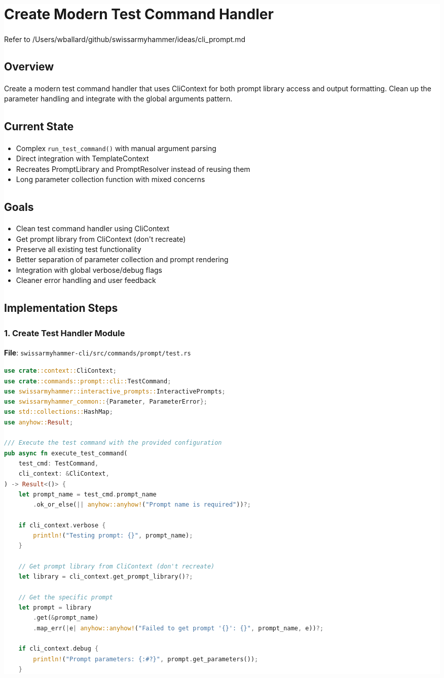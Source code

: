 # Create Modern Test Command Handler  

Refer to /Users/wballard/github/swissarmyhammer/ideas/cli_prompt.md

## Overview

Create a modern test command handler that uses CliContext for both prompt library access and output formatting. Clean up the parameter handling and integrate with the global arguments pattern.

## Current State

- Complex `run_test_command()` with manual argument parsing
- Direct integration with TemplateContext
- Recreates PromptLibrary and PromptResolver instead of reusing them
- Long parameter collection function with mixed concerns

## Goals

- Clean test command handler using CliContext
- Get prompt library from CliContext (don't recreate)
- Preserve all existing test functionality  
- Better separation of parameter collection and prompt rendering
- Integration with global verbose/debug flags
- Cleaner error handling and user feedback

## Implementation Steps

### 1. Create Test Handler Module

**File**: `swissarmyhammer-cli/src/commands/prompt/test.rs`

```rust
use crate::context::CliContext;
use crate::commands::prompt::cli::TestCommand;
use swissarmyhammer::interactive_prompts::InteractivePrompts;
use swissarmyhammer_common::{Parameter, ParameterError};
use std::collections::HashMap;
use anyhow::Result;

/// Execute the test command with the provided configuration
pub async fn execute_test_command(
    test_cmd: TestCommand,
    cli_context: &CliContext,
) -> Result<()> {
    let prompt_name = test_cmd.prompt_name
        .ok_or_else(|| anyhow::anyhow!("Prompt name is required"))?;

    if cli_context.verbose {
        println!("Testing prompt: {}", prompt_name);
    }

    // Get prompt library from CliContext (don't recreate)
    let library = cli_context.get_prompt_library()?;
    
    // Get the specific prompt
    let prompt = library
        .get(&prompt_name)
        .map_err(|e| anyhow::anyhow!("Failed to get prompt '{}': {}", prompt_name, e))?;

    if cli_context.debug {
        println!("Prompt parameters: {:#?}", prompt.get_parameters());
    }
```